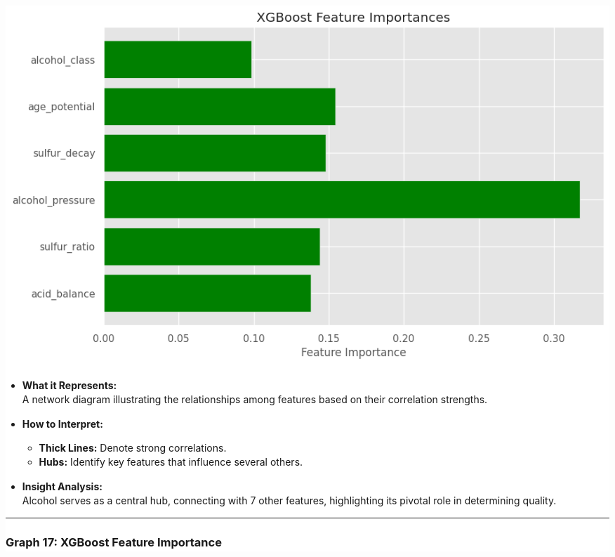 ![Network](images/16.png)

- **What it Represents:**  
  A network diagram illustrating the relationships among features based on their correlation strengths.
  
- **How to Interpret:**  
  - **Thick Lines:** Denote strong correlations.  
  - **Hubs:** Identify key features that influence several others.
  
- **Insight Analysis:**  
  Alcohol serves as a central hub, connecting with 7 other features, highlighting its pivotal role in determining quality.

---

### Graph 17: XGBoost Feature Importance